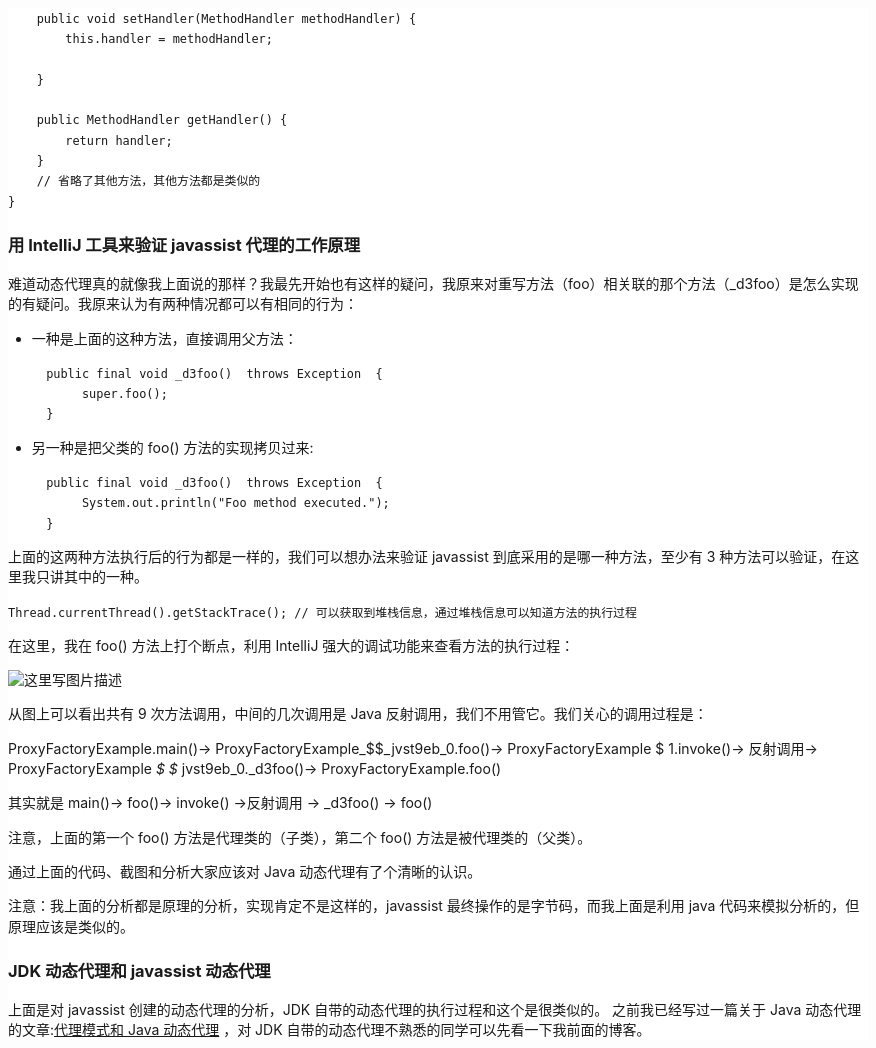     
        public void setHandler(MethodHandler methodHandler) {
            this.handler = methodHandler;
    
        }
    
        public MethodHandler getHandler() {
            return handler;
        }
        // 省略了其他方法，其他方法都是类似的
    }

### 用 IntelliJ 工具来验证 javassist 代理的工作原理

难道动态代理真的就像我上面说的那样？我最先开始也有这样的疑问，我原来对重写方法（foo）相关联的那个方法（_d3foo）是怎么实现的有疑问。我原来认为有两种情况都可以有相同的行为：

- 一种是上面的这种方法，直接调用父方法：

        public final void _d3foo()  throws Exception  {
             super.foo();
        }

- 另一种是把父类的 foo() 方法的实现拷贝过来:

        public final void _d3foo()  throws Exception  {
             System.out.println("Foo method executed.");
        }

上面的这两种方法执行后的行为都是一样的，我们可以想办法来验证 javassist 到底采用的是哪一种方法，至少有 3 种方法可以验证，在这里我只讲其中的一种。

    Thread.currentThread().getStackTrace(); // 可以获取到堆栈信息，通过堆栈信息可以知道方法的执行过程

在这里，我在 foo() 方法上打个断点，利用 IntelliJ 强大的调试功能来查看方法的执行过程：

![这里写图片描述](http://img.blog.csdn.net/20161018214245567)

从图上可以看出共有 9 次方法调用，中间的几次调用是 Java 反射调用，我们不用管它。我们关心的调用过程是：

ProxyFactoryExample.main()->
ProxyFactoryExample_$$_jvst9eb_0.foo()->
ProxyFactoryExample $ 1.invoke()->
反射调用->
ProxyFactoryExample _$ $_ jvst9eb_0._d3foo()->
ProxyFactoryExample.foo()

其实就是 main()-> foo()-> invoke() ->反射调用 -> _d3foo() -> foo()

注意，上面的第一个 foo() 方法是代理类的（子类），第二个 foo() 方法是被代理类的（父类）。

通过上面的代码、截图和分析大家应该对 Java 动态代理有了个清晰的认识。

注意：我上面的分析都是原理的分析，实现肯定不是这样的，javassist 最终操作的是字节码，而我上面是利用 java 代码来模拟分析的，但原理应该是类似的。

### JDK 动态代理和 javassist 动态代理
上面是对 javassist 创建的动态代理的分析，JDK 自带的动态代理的执行过程和这个是很类似的。
之前我已经写过一篇关于 Java 动态代理的文章:[代理模式和 Java 动态代理](http://blog.csdn.net/shfqbluestone/article/details/51452116) ，对 JDK 自带的动态代理不熟悉的同学可以先看一下我前面的博客。

